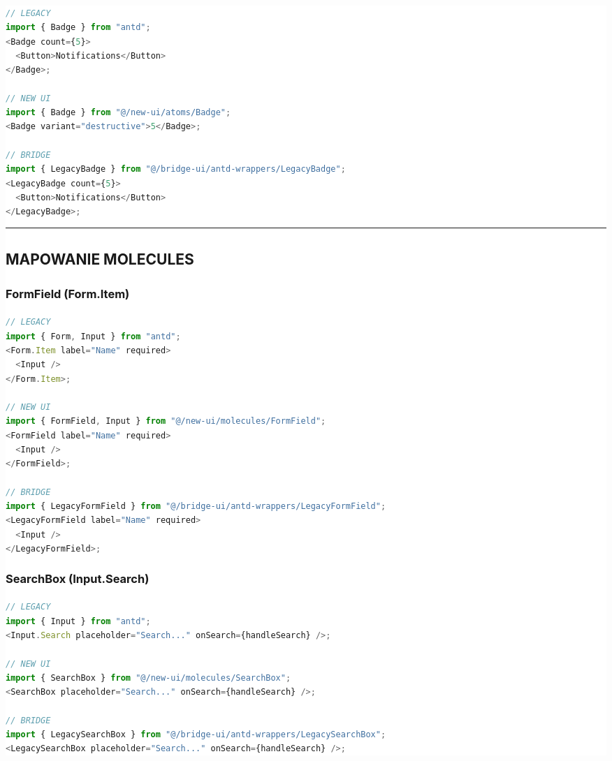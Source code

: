 ```typescript
// LEGACY
import { Badge } from "antd";
<Badge count={5}>
  <Button>Notifications</Button>
</Badge>;

// NEW UI
import { Badge } from "@/new-ui/atoms/Badge";
<Badge variant="destructive">5</Badge>;

// BRIDGE
import { LegacyBadge } from "@/bridge-ui/antd-wrappers/LegacyBadge";
<LegacyBadge count={5}>
  <Button>Notifications</Button>
</LegacyBadge>;
```

---

## MAPOWANIE MOLECULES

### FormField (Form.Item)

```typescript
// LEGACY
import { Form, Input } from "antd";
<Form.Item label="Name" required>
  <Input />
</Form.Item>;

// NEW UI
import { FormField, Input } from "@/new-ui/molecules/FormField";
<FormField label="Name" required>
  <Input />
</FormField>;

// BRIDGE
import { LegacyFormField } from "@/bridge-ui/antd-wrappers/LegacyFormField";
<LegacyFormField label="Name" required>
  <Input />
</LegacyFormField>;
```

### SearchBox (Input.Search)

```typescript
// LEGACY
import { Input } from "antd";
<Input.Search placeholder="Search..." onSearch={handleSearch} />;

// NEW UI
import { SearchBox } from "@/new-ui/molecules/SearchBox";
<SearchBox placeholder="Search..." onSearch={handleSearch} />;

// BRIDGE
import { LegacySearchBox } from "@/bridge-ui/antd-wrappers/LegacySearchBox";
<LegacySearchBox placeholder="Search..." onSearch={handleSearch} />;
```

